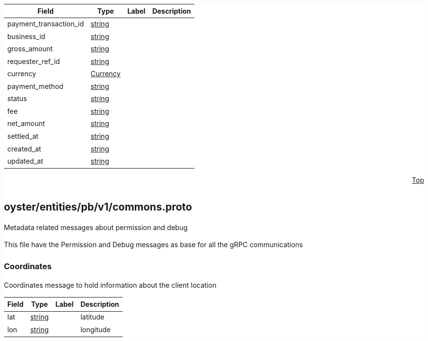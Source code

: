 
| Field | Type | Label | Description |
| ----- | ---- | ----- | ----------- |
| payment_transaction_id | [string](#string) |  |  |
| business_id | [string](#string) |  |  |
| gross_amount | [string](#string) |  |  |
| requester_ref_id | [string](#string) |  |  |
| currency | [Currency](#oyster-entities-pb-payment-domain-v1-Currency) |  |  |
| payment_method | [string](#string) |  |  |
| status | [string](#string) |  |  |
| fee | [string](#string) |  |  |
| net_amount | [string](#string) |  |  |
| settled_at | [string](#string) |  |  |
| created_at | [string](#string) |  |  |
| updated_at | [string](#string) |  |  |





 

 

 

 



<a name="oyster_entities_pb_v1_commons-proto"></a>
<p align="right"><a href="#top">Top</a></p>

## oyster/entities/pb/v1/commons.proto
Metadata related messages about permission and debug

This file have the Permission and Debug messages as base for all the gRPC communications


<a name="oyster-entities-pb-v1-Coordinates"></a>

### Coordinates
Coordinates message to hold information about the client location


| Field | Type | Label | Description |
| ----- | ---- | ----- | ----------- |
| lat | [string](#string) |  | latitude |
| lon | [string](#string) |  | longitude |
